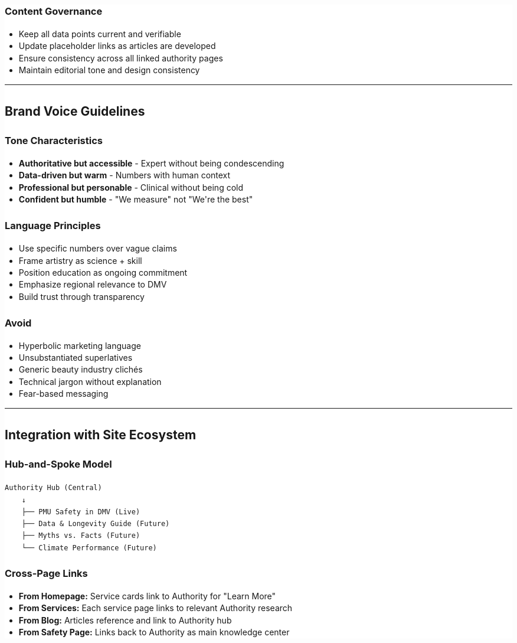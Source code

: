 ### Content Governance
- Keep all data points current and verifiable
- Update placeholder links as articles are developed
- Ensure consistency across all linked authority pages
- Maintain editorial tone and design consistency

---

## Brand Voice Guidelines

### Tone Characteristics
- **Authoritative but accessible** - Expert without being condescending
- **Data-driven but warm** - Numbers with human context
- **Professional but personable** - Clinical without being cold
- **Confident but humble** - "We measure" not "We're the best"

### Language Principles
- Use specific numbers over vague claims
- Frame artistry as science + skill
- Position education as ongoing commitment
- Emphasize regional relevance to DMV
- Build trust through transparency

### Avoid
- Hyperbolic marketing language
- Unsubstantiated superlatives
- Generic beauty industry clichés
- Technical jargon without explanation
- Fear-based messaging

---

## Integration with Site Ecosystem

### Hub-and-Spoke Model
```
Authority Hub (Central)
    ↓
    ├── PMU Safety in DMV (Live)
    ├── Data & Longevity Guide (Future)
    ├── Myths vs. Facts (Future)
    └── Climate Performance (Future)
```

### Cross-Page Links
- **From Homepage:** Service cards link to Authority for "Learn More"
- **From Services:** Each service page links to relevant Authority research
- **From Blog:** Articles reference and link to Authority hub
- **From Safety Page:** Links back to Authority as main knowledge center
